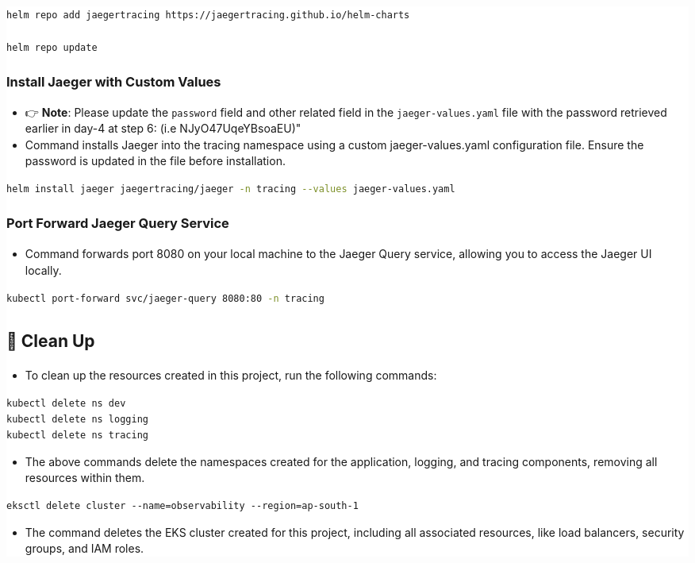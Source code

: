 ```bash
helm repo add jaegertracing https://jaegertracing.github.io/helm-charts

helm repo update
```

### Install Jaeger with Custom Values

-   👉 **Note**: Please update the `password` field and other related field in the `jaeger-values.yaml` file with the password retrieved earlier in day-4 at step 6: (i.e NJyO47UqeYBsoaEU)"
-   Command installs Jaeger into the tracing namespace using a custom jaeger-values.yaml configuration file. Ensure the password is updated in the file before installation.

```bash
helm install jaeger jaegertracing/jaeger -n tracing --values jaeger-values.yaml
```

### Port Forward Jaeger Query Service

-   Command forwards port 8080 on your local machine to the Jaeger Query service, allowing you to access the Jaeger UI locally.

```bash
kubectl port-forward svc/jaeger-query 8080:80 -n tracing
```

## 🧼 Clean Up

-   To clean up the resources created in this project, run the following commands:

```bash
kubectl delete ns dev
kubectl delete ns logging
kubectl delete ns tracing
```

-   The above commands delete the namespaces created for the application, logging, and tracing components, removing all resources within them.

```
eksctl delete cluster --name=observability --region=ap-south-1
```

-   The command deletes the EKS cluster created for this project, including all associated resources, like load balancers, security groups, and IAM roles.

